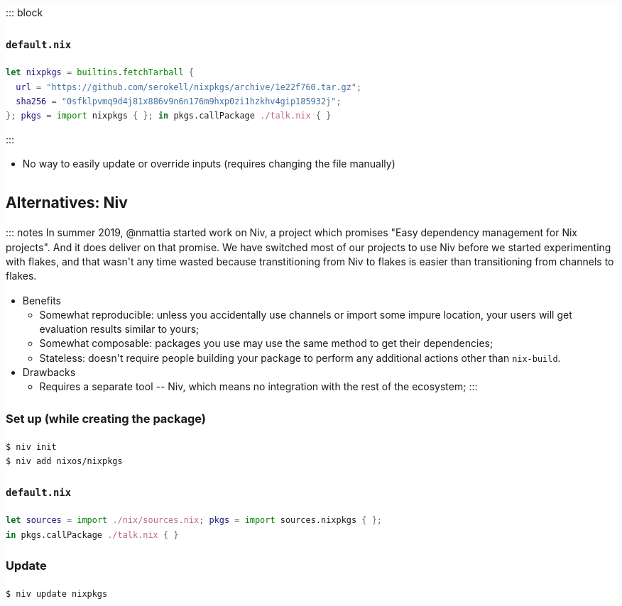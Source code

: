 ::: block
### `default.nix`
```nix
let nixpkgs = builtins.fetchTarball {
  url = "https://github.com/serokell/nixpkgs/archive/1e22f760.tar.gz";
  sha256 = "0sfklpvmq9d4j81x886v9n6n176m9hxp0zi1hzkhv4gip185932j";
}; pkgs = import nixpkgs { }; in pkgs.callPackage ./talk.nix { }
```
:::

-   No way to easily update or override inputs (requires changing the
    file manually)


Alternatives: Niv
-----------------

::: notes
In summer 2019, @nmattia started work on Niv, a project which promises
"Easy dependency management for Nix projects". And it does deliver on
that promise. We have switched most of our projects to use Niv before we
started experimenting with flakes, and that wasn't any time wasted because
transtitioning from Niv to flakes is easier than transitioning from
channels to flakes.

-   Benefits
    -   Somewhat reproducible: unless you accidentally use channels or
        import some impure location, your users will get evaluation
        results similar to yours;
    -   Somewhat composable: packages you use may use the same method to
        get their dependencies;
    -   Stateless: doesn't require people building your package to
        perform any additional actions other than `nix-build`.
-   Drawbacks
    -   Requires a separate tool -- Niv, which means no integration with
        the rest of the ecosystem;
:::

### Set up (while creating the package)

    $ niv init
    $ niv add nixos/nixpkgs

### `default.nix`

```nix
let sources = import ./nix/sources.nix; pkgs = import sources.nixpkgs { };
in pkgs.callPackage ./talk.nix { }
```

### Update

    $ niv update nixpkgs
